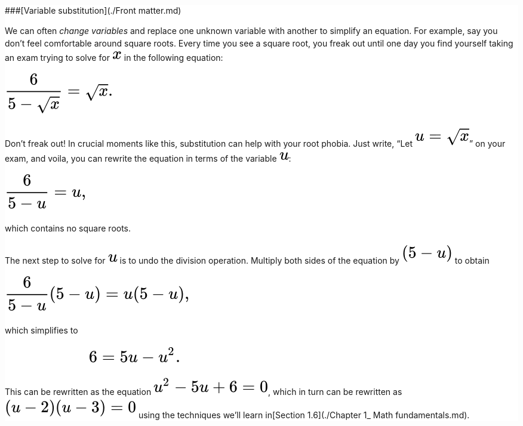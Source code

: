 ###[Variable substitution](./Front matter.md)

We can often _change variables_ and replace one unknown variable with another to simplify an equation. For example, say you don’t feel comfortable around square roots. Every time you see a square root, you freak out until one day you find yourself taking an exam trying to solve for ![x](./images/59f89ea6383d6a43ea38a038a1484f5ce8cf2526.png) in the following equation:

![\frac{6}{5 - \sqrt{x}} = \sqrt{x}.](./images/941238b2ed1345cd681704efd1f056a84014a2f5.png)

Don’t freak out! In crucial moments like this, substitution can help with your root phobia. Just write, “Let ![u=\sqrt{x}](./images/bce3f247218ddb53b3d539044a4280e72d874324.png)” on your exam, and voila, you can rewrite the equation in terms of the variable ![u](./images/82a971ebc8ceb9b9a22bd63d00ce51c1323a931d.png):

![\frac{6}{5 - u} = u,](./images/30de8eb9121e5ffff019653e2b01bca70fad29a9.png)

which contains no square roots.

The next step to solve for ![u](./images/82a971ebc8ceb9b9a22bd63d00ce51c1323a931d.png) is to undo the division operation. Multiply both sides of the equation by ![(5-u)](./images/9327cc0ae5ec7388cd5d522b0a4256ee552d6290.png) to obtain

![\frac{6}{5-u}(5-u)	=	u(5-u),](./images/b63f3789bb64ca03d9bdf43eff7e0dc8aee94282.png)

which simplifies to

![\quad \qquad \qquad 6	= 	5u - u^2.](./images/cbdcdb77e5b76b4fdbc56b3368803e54d665676c.png)

This can be rewritten as the equation ![u^2-5u+6=0](./images/9eb5ea2e00873a524e829fa86886d55cf2ac15c8.png), which in turn can be rewritten as ![(u-2)(u-3)=0](./images/cc7612f652443eeb5b423e2d3e27c5babab9ae13.png) using the techniques we’ll learn in[Section 1.6](./Chapter 1_ Math fundamentals.md).
